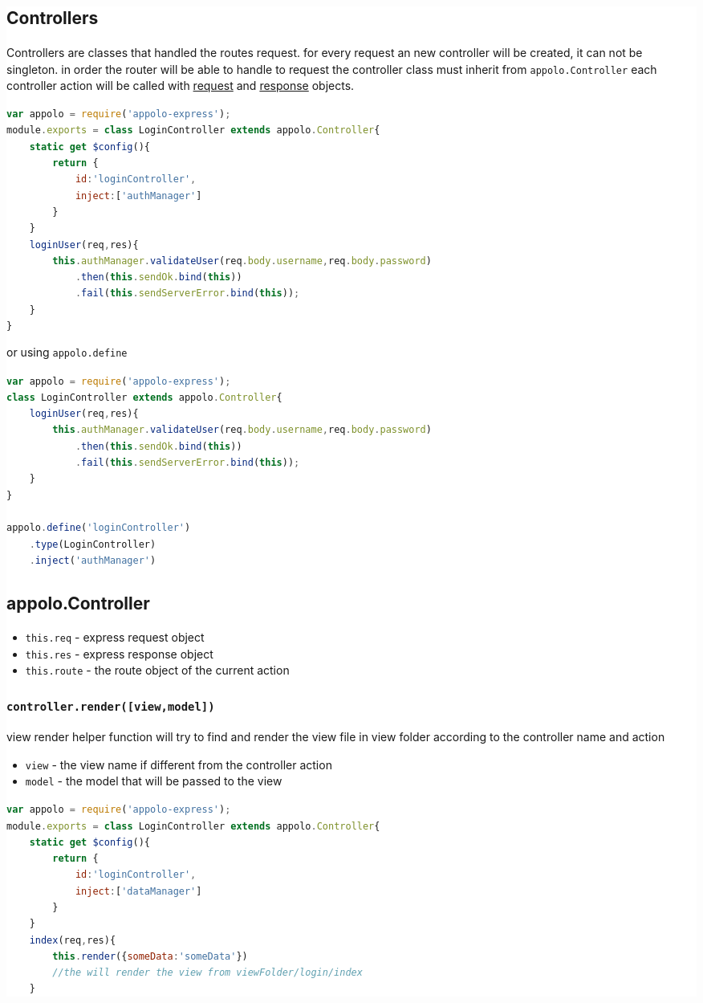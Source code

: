 ## Controllers
Controllers are classes that handled the routes request.
for every request an new controller will be created, it can not be singleton.
in order the router will be able to handle to request the controller class must inherit from `appolo.Controller`
each controller action will be called with [request][12] and [response][13] objects.

```javascript
var appolo = require('appolo-express');
module.exports = class LoginController extends appolo.Controller{
    static get $config(){
        return {
            id:'loginController',
            inject:['authManager']
        }
    }
    loginUser(req,res){
        this.authManager.validateUser(req.body.username,req.body.password)
            .then(this.sendOk.bind(this))
            .fail(this.sendServerError.bind(this));
    }
}
```
or using `appolo.define`
```javascript
var appolo = require('appolo-express');
class LoginController extends appolo.Controller{
    loginUser(req,res){
        this.authManager.validateUser(req.body.username,req.body.password)
            .then(this.sendOk.bind(this))
            .fail(this.sendServerError.bind(this));
    }
}

appolo.define('loginController')
    .type(LoginController)
    .inject('authManager')
```
## appolo.Controller
 - `this.req` -  express request object
 - `this.res` -  express response object
 - `this.route` - the route object of the current action 

### `controller.render([view,model])`
view render helper function will try to find and render the view  file in view folder according to the controller name and action

 - `view` - the view name if different from the controller action
 - `model` - the model that will be passed to the view
 
```javascript
var appolo = require('appolo-express');
module.exports = class LoginController extends appolo.Controller{
    static get $config(){
        return {
            id:'loginController',
            inject:['dataManager']
        }
    }
    index(req,res){
        this.render({someData:'someData'}) 
        //the will render the view from viewFolder/login/index
    }
```

  [1]: http://expressjs.com/
  [2]: https://www.github.com/shmoop207/appolo-class
  [3]: https://www.github.com/shmoop207/appolo-inject
  [4]: http://appolo-chat-example.herokuapp.com
  [5]: https://github.com/shmoop207/appolo-chat-example
  [6]: http://appolo-express-quotes-example.herokuapp.com/
  [7]: https://github.com/shmoop207/appolo-express-quotes-example
  [8]: https://github.com/shmoop207/appolo-express-boilerplate
  [9]: https://www.npmjs.org/package/consolidate
  [10]: http://expressjs.com/4x/api.html#router
  [11]: https://github.com/hapijs/joi
  [12]: http://expressjs.com/4x/api.html#req.params
  [13]: http://expressjs.com/4x/api.html#res.status
  [14]: https://github.com/Automattic/socket.io
  [15]: https://github.com/mranney/node_redis
  [16]: https://github.com/kriskowal/q
  [17]: https://github.com/LearnBoost/mongoose
  [18]: https://github.com/kriskowal/q
  [19]: https://github.com/flatiron/winston
  [20]: https://github.com/getsentry/sentry
  [21]: https://github.com/shmoop207/appolo-class
  [22]: http://en.wikipedia.org/wiki/Dependency_injection
  [23]: https://github.com/shmoop207/appolo-inject
  [24]: http://en.wikipedia.org/wiki/Loose_coupling